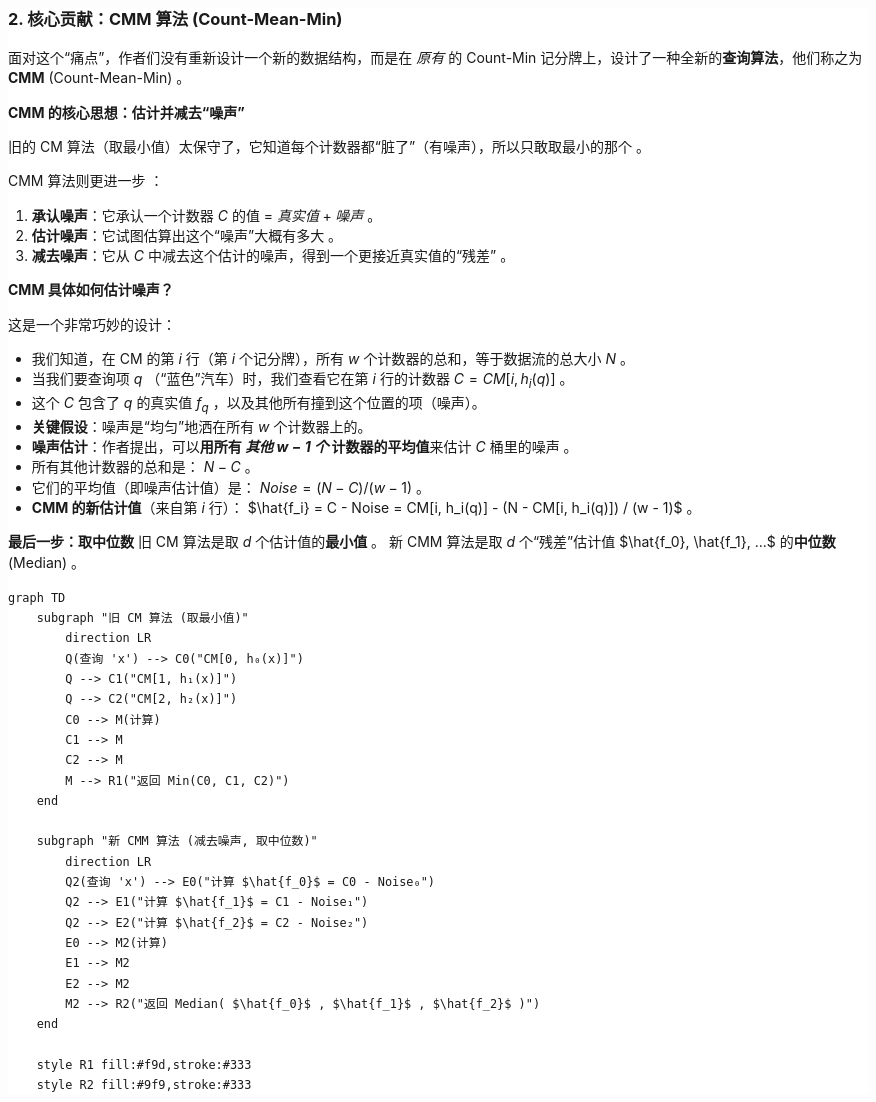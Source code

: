 ### 2\. 核心贡献：CMM 算法 (Count-Mean-Min)

面对这个“痛点”，作者们没有重新设计一个新的数据结构，而是在 *原有* 的 Count-Min 记分牌上，设计了一种全新的**查询算法**，他们称之为 **CMM** (Count-Mean-Min) 。

**CMM 的核心思想：估计并减去“噪声”**

旧的 CM 算法（取最小值）太保守了，它知道每个计数器都“脏了”（有噪声），所以只敢取最小的那个 。

CMM 算法则更进一步 ：

1.  **承认噪声**：它承认一个计数器 $C$ 的值 = $真实值 + 噪声$ 。
2.  **估计噪声**：它试图估算出这个“噪声”大概有多大 。
3.  **减去噪声**：它从 $C$ 中减去这个估计的噪声，得到一个更接近真实值的“残差” 。

**CMM 具体如何估计噪声？**

这是一个非常巧妙的设计：

  * 我们知道，在 CM 的第 $i$ 行（第 $i$ 个记分牌），所有 $w$ 个计数器的总和，等于数据流的总大小 $N$ 。
  * 当我们要查询项 $q$ （“蓝色”汽车）时，我们查看它在第 $i$ 行的计数器 $C = CM[i, h_i(q)]$ 。
  * 这个 $C$ 包含了 $q$ 的真实值 $f_q$ ，以及其他所有撞到这个位置的项（噪声）。
  * **关键假设**：噪声是“均匀”地洒在所有 $w$ 个计数器上的。
  * **噪声估计**：作者提出，可以**用所有 *其他 $w-1$ 个* 计数器的平均值**来估计 $C$ 桶里的噪声 。
  * 所有其他计数器的总和是： $N - C$ 。
  * 它们的平均值（即噪声估计值）是： $Noise = (N - C) / (w - 1)$ 。
  * **CMM 的新估计值**（来自第 $i$ 行）： $\hat{f_i} = C - Noise = CM[i, h_i(q)] - (N - CM[i, h_i(q)]) / (w - 1)$ 。

**最后一步：取中位数**
旧 CM 算法是取 $d$ 个估计值的**最小值** 。
新 CMM 算法是取 $d$ 个“残差”估计值 $\hat{f_0}, \hat{f_1}, ...$ 的**中位数** (Median) 。

```mermaid
graph TD
    subgraph "旧 CM 算法 (取最小值)"
        direction LR
        Q(查询 'x') --> C0("CM[0, h₀(x)]")
        Q --> C1("CM[1, h₁(x)]")
        Q --> C2("CM[2, h₂(x)]")
        C0 --> M(计算)
        C1 --> M
        C2 --> M
        M --> R1("返回 Min(C0, C1, C2)")
    end

    subgraph "新 CMM 算法 (减去噪声, 取中位数)"
        direction LR
        Q2(查询 'x') --> E0("计算 $\hat{f_0}$ = C0 - Noise₀")
        Q2 --> E1("计算 $\hat{f_1}$ = C1 - Noise₁")
        Q2 --> E2("计算 $\hat{f_2}$ = C2 - Noise₂")
        E0 --> M2(计算)
        E1 --> M2
        E2 --> M2
        M2 --> R2("返回 Median( $\hat{f_0}$ , $\hat{f_1}$ , $\hat{f_2}$ )")
    end

    style R1 fill:#f9d,stroke:#333
    style R2 fill:#9f9,stroke:#333
```
